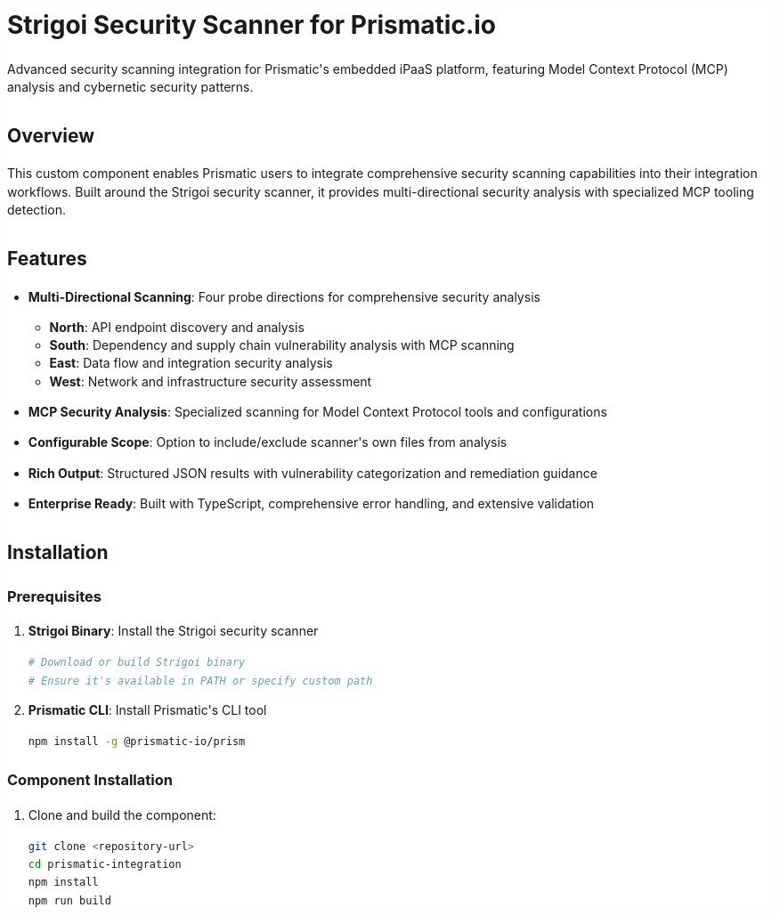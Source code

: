 # Strigoi Security Scanner for Prismatic.io

Advanced security scanning integration for Prismatic's embedded iPaaS platform, featuring Model Context Protocol (MCP) analysis and cybernetic security patterns.

## Overview

This custom component enables Prismatic users to integrate comprehensive security scanning capabilities into their integration workflows. Built around the Strigoi security scanner, it provides multi-directional security analysis with specialized MCP tooling detection.

## Features

- **Multi-Directional Scanning**: Four probe directions for comprehensive security analysis
  - **North**: API endpoint discovery and analysis
  - **South**: Dependency and supply chain vulnerability analysis with MCP scanning
  - **East**: Data flow and integration security analysis  
  - **West**: Network and infrastructure security assessment

- **MCP Security Analysis**: Specialized scanning for Model Context Protocol tools and configurations
- **Configurable Scope**: Option to include/exclude scanner's own files from analysis
- **Rich Output**: Structured JSON results with vulnerability categorization and remediation guidance
- **Enterprise Ready**: Built with TypeScript, comprehensive error handling, and extensive validation

## Installation

### Prerequisites

1. **Strigoi Binary**: Install the Strigoi security scanner
   ```bash
   # Download or build Strigoi binary
   # Ensure it's available in PATH or specify custom path
   ```

2. **Prismatic CLI**: Install Prismatic's CLI tool
   ```bash
   npm install -g @prismatic-io/prism
   ```

### Component Installation

1. Clone and build the component:
   ```bash
   git clone <repository-url>
   cd prismatic-integration
   npm install
   npm run build
   ```
